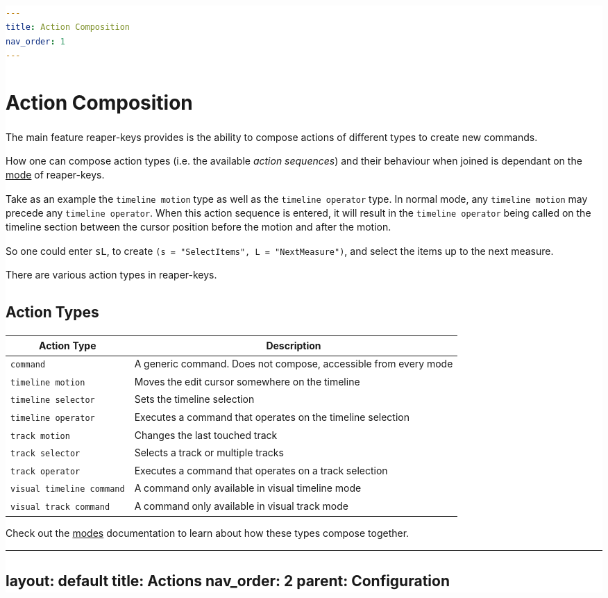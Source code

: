 ```yaml
---
title: Action Composition
nav_order: 1
---
```


# Action Composition

The main feature reaper-keys provides is the ability to compose actions of different types to create new commands. 

How one can compose action types (i.e. the available _action sequences_) and their behaviour when joined is dependant on the [mode](modes) of reaper-keys. 

Take as an example the `timeline motion` type as well as the `timeline operator` type. In normal mode, any `timeline motion` may precede any `timeline operator`. When this action sequence is entered, it will result in the `timeline operator` being called on the timeline section between the cursor position before the motion and after the motion.

So one could enter <kbd>sL</kbd>, to create `(s = "SelectItems", L = "NextMeasure")`, and select the items up to the next measure.

There are various action types in reaper-keys.

## Action Types

| Action Type | Description |
| ------ | ---- |
| `command` | A generic command. Does not compose, accessible from every mode |
| `timeline motion` | Moves the edit cursor somewhere on the timeline |
| `timeline selector` | Sets the timeline selection  |
| `timeline operator` | Executes a command that operates on the timeline selection |
| `track motion` | Changes the last touched track |
| `track selector` | Selects a track or multiple tracks |
| `track operator` | Executes a command that operates on a track selection |
| `visual timeline command` | A command only available in visual timeline mode |
| `visual track command` | A command only available in visual track mode |


Check out the [modes](modes) documentation to learn about how these types compose together.


---
layout: default
title: Actions
nav_order: 2
parent: Configuration
---
